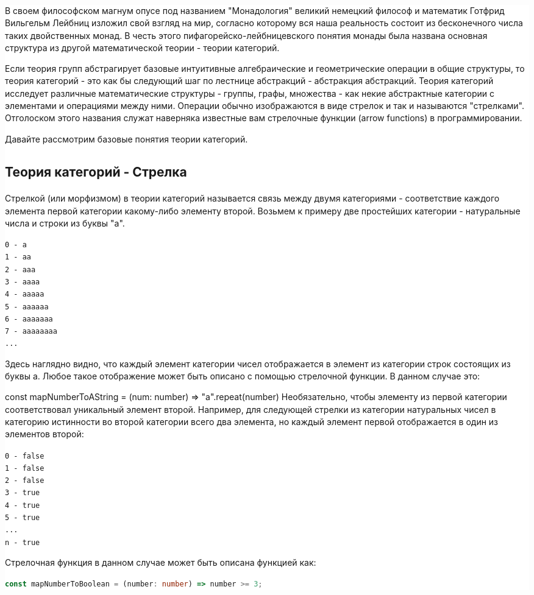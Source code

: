 В своем философском магнум опусе под названием "Монадология" великий немецкий философ и математик Готфрид Вильгельм Лейбниц изложил свой взгляд на мир, согласно которому вся наша реальность состоит из бесконечного числа таких двойственных монад. В честь этого пифагорейско-лейбницевского понятия монады была названа основная структура из другой математической теории - теории категорий.

Если теория групп абстрагирует базовые интуитивные алгебраические и геометрические операции в общие структуры, то теория категорий - это как бы следующий шаг по лестнице абстракций - абстракция абстракций. Теория категорий исследует различные математические структуры - группы, графы, множества - как некие абстрактные категории с элементами и операциями между ними. Операции обычно изображаются в виде стрелок и так и называются "стрелками". Отголоском этого названия служат наверняка известные вам стрелочные функции (arrow functions) в программировании.

Давайте рассмотрим базовые понятия теории категорий.

## Теория категорий - Стрелка

Стрелкой (или морфизмом) в теории категорий называется связь между двумя категориями - соответствие каждого элемента первой категории какому-либо элементу второй. Возьмем к примеру две простейших категории - натуральные числа и строки из буквы "a".

```
0 - a
1 - aa
2 - aaa
3 - aaaa
4 - aaaaa
5 - aaaaaa
6 - aaaaaaa
7 - aaaaaaaa
...
```

Здесь наглядно видно, что каждый элемент категории чисел отображается в элемент из категории строк состоящих из буквы a. Любое такое отображение может быть описано с помощью стрелочной функции. В данном случае это:

const mapNumberToAString = (num: number) => "a".repeat(number)
Необязательно, чтобы элементу из первой категории соответствовал уникальный элемент второй. Например, для следующей стрелки из категории натуральных чисел в категорию истинности во второй категории всего два элемента, но каждый элемент первой отображается в один из элементов второй:

```
0 - false
1 - false
2 - false
3 - true
4 - true
5 - true
...
n - true
```

Стрелочная функция в данном случае может быть описана функцией как:

```ts
const mapNumberToBoolean = (number: number) => number >= 3;
```
